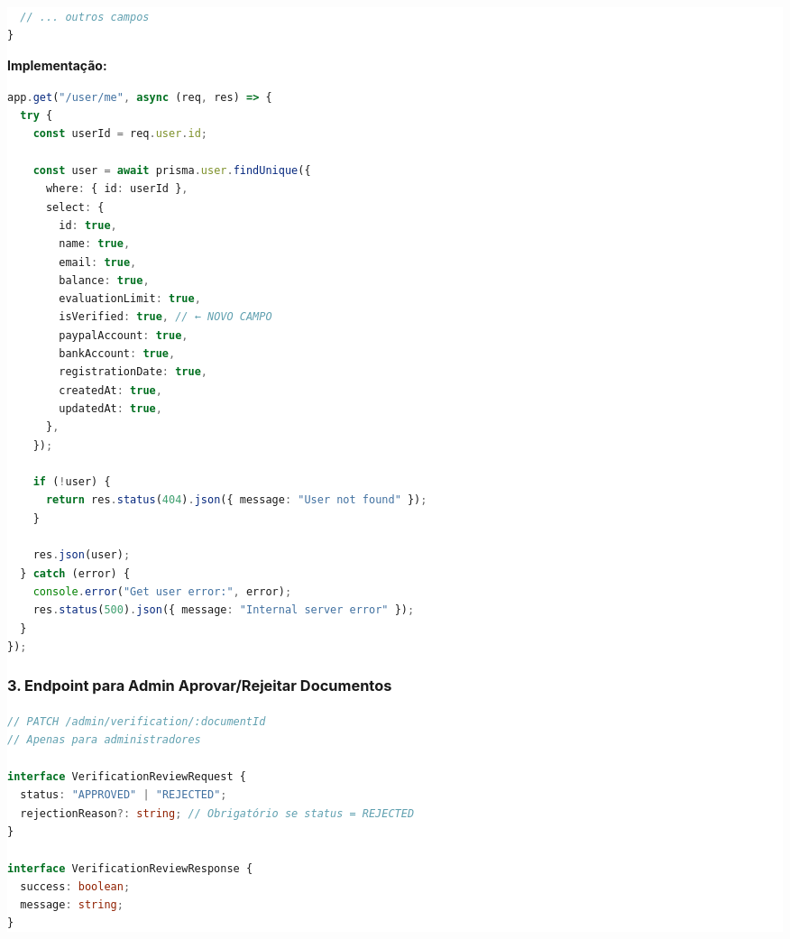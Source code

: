 ```typescript
  // ... outros campos
}
```

**Implementação:**

```typescript
app.get("/user/me", async (req, res) => {
  try {
    const userId = req.user.id;

    const user = await prisma.user.findUnique({
      where: { id: userId },
      select: {
        id: true,
        name: true,
        email: true,
        balance: true,
        evaluationLimit: true,
        isVerified: true, // ← NOVO CAMPO
        paypalAccount: true,
        bankAccount: true,
        registrationDate: true,
        createdAt: true,
        updatedAt: true,
      },
    });

    if (!user) {
      return res.status(404).json({ message: "User not found" });
    }

    res.json(user);
  } catch (error) {
    console.error("Get user error:", error);
    res.status(500).json({ message: "Internal server error" });
  }
});
```

### **3. Endpoint para Admin Aprovar/Rejeitar Documentos**

```typescript
// PATCH /admin/verification/:documentId
// Apenas para administradores

interface VerificationReviewRequest {
  status: "APPROVED" | "REJECTED";
  rejectionReason?: string; // Obrigatório se status = REJECTED
}

interface VerificationReviewResponse {
  success: boolean;
  message: string;
}
```
